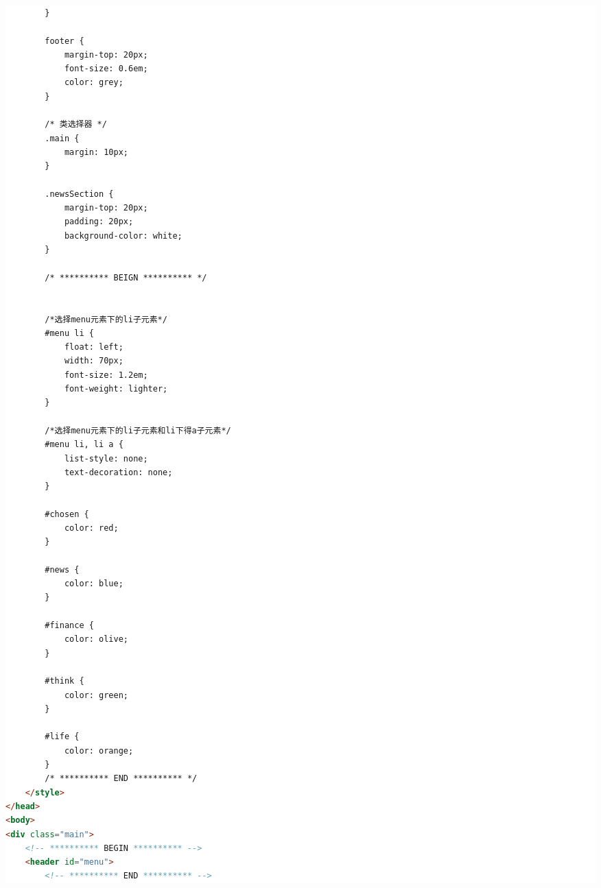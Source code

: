 ```html
        }

        footer {
            margin-top: 20px;
            font-size: 0.6em;
            color: grey;
        }

        /* 类选择器 */
        .main {
            margin: 10px;
        }

        .newsSection {
            margin-top: 20px;
            padding: 20px;
            background-color: white;
        }

        /* ********** BEIGN ********** */


        /*选择menu元素下的li子元素*/
        #menu li {
            float: left;
            width: 70px;
            font-size: 1.2em;
            font-weight: lighter;
        }

        /*选择menu元素下的li子元素和li下得a子元素*/
        #menu li, li a {
            list-style: none;
            text-decoration: none;
        }

        #chosen {
            color: red;
        }

        #news {
            color: blue;
        }

        #finance {
            color: olive;
        }

        #think {
            color: green;
        }

        #life {
            color: orange;
        }
        /* ********** END ********** */
    </style>
</head>
<body>
<div class="main">
    <!-- ********** BEGIN ********** -->
    <header id="menu">
        <!-- ********** END ********** -->
```